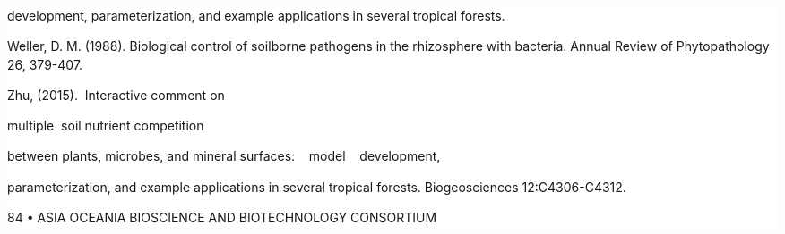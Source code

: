 <p><span class="font5">development, parameterization, and example applications in several tropical forests.</span></p>
<p><span class="font5">Weller, D. M. (1988). Biological control of soilborne pathogens in the rhizosphere with bacteria. Annual Review of Phytopathology 26, 379-407.</span></p>
<p><span class="font5">Zhu, (2015). &nbsp;Interactive comment on</span></p>
<p><span class="font5">multiple &nbsp;soil nutrient competition</span></p>
<p><span class="font5">between plants, microbes, and mineral surfaces: &nbsp;&nbsp;&nbsp;model &nbsp;&nbsp;&nbsp;development,</span></p>
<p><span class="font5">parameterization, and example applications in several tropical forests. Biogeosciences 12:C4306-C4312.</span></p>
<p><span class="font1">84 • ASIA OCEANIA BIOSCIENCE AND BIOTECHNOLOGY CONSORTIUM</span></p>